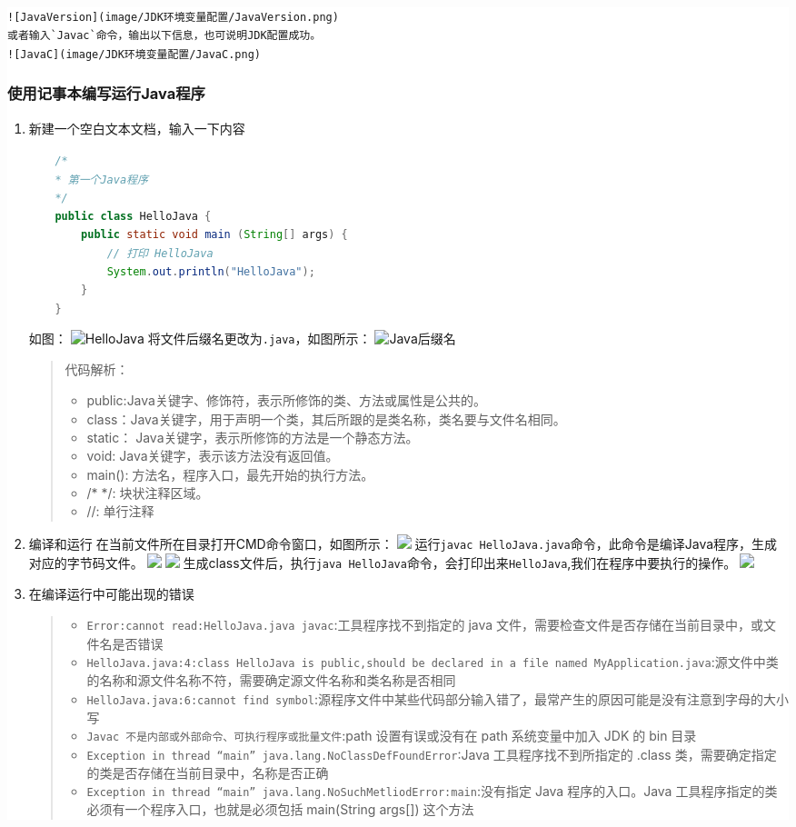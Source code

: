     ![JavaVersion](image/JDK环境变量配置/JavaVersion.png)
    或者输入`Javac`命令，输出以下信息，也可说明JDK配置成功。
    ![JavaC](image/JDK环境变量配置/JavaC.png)

### 使用记事本编写运行Java程序
    
1. 新建一个空白文本文档，输入一下内容

    ```java
        /*
        * 第一个Java程序
        */    
        public class HelloJava {
            public static void main (String[] args) {
                // 打印 HelloJava
                System.out.println("HelloJava");
            }     
        }
    ```
   如图：
   ![HelloJava](image/Java程序/HelloJava.png)
    将文件后缀名更改为`.java`，如图所示：
    ![Java后缀名](image/Java程序/Java后缀名.png)
    >代码解析：
    >* public:Java关键字、修饰符，表示所修饰的类、方法或属性是公共的。
    >* class：Java关键字，用于声明一个类，其后所跟的是类名称，类名要与文件名相同。
    >* static： Java关键字，表示所修饰的方法是一个静态方法。
    >* void: Java关键字，表示该方法没有返回值。
    >* main(): 方法名，程序入口，最先开始的执行方法。
    >* /* */: 块状注释区域。
    >*  //: 单行注释
2. 编译和运行
    在当前文件所在目录打开CMD命令窗口，如图所示：
    ![](image/Java程序/打开CMD.png)
    运行`javac HelloJava.java`命令，此命令是编译Java程序，生成对应的字节码文件。
    ![](image/Java程序/运行javac.png)
    ![](image/Java程序/生成class文件.png)
    生成class文件后，执行`java HelloJava`命令，会打印出来`HelloJava`,我们在程序中要执行的操作。
    ![](image/Java程序/运行Java.png)
3. 在编译运行中可能出现的错误
    >* `Error:cannot read:HelloJava.java javac`:工具程序找不到指定的 java 文件，需要检查文件是否存储在当前目录中，或文件名是否错误
    >* `HelloJava.java:4:class HelloJava is public,should be declared in a file named MyApplication.java`:源文件中类的名称和源文件名称不符，需要确定源文件名称和类名称是否相同
    >* `HelloJava.java:6:cannot find symbol`:源程序文件中某些代码部分输入错了，最常产生的原因可能是没有注意到字母的大小写
    >* `Javac 不是内部或外部命令、可执行程序或批量文件`:path 设置有误或没有在 path 系统变量中加入 JDK 的 bin 目录
    >* `Exception in thread “main” java.lang.NoClassDefFoundError`:Java 工具程序找不到所指定的 .class 类，需要确定指定的类是否存储在当前目录中，名称是否正确
    >* `Exception in thread “main” java.lang.NoSuchMetliodError:main`:没有指定 Java 程序的入口。Java 工具程序指定的类必须有一个程序入口，也就是必须包括 main(String args[]) 这个方法
